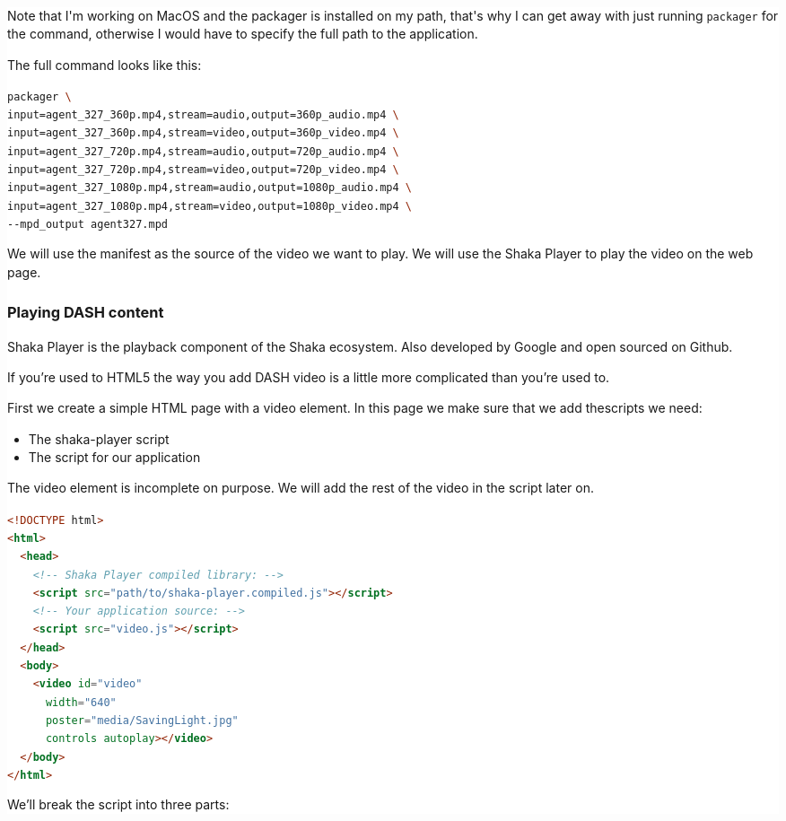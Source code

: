 Note that I'm working on MacOS and the packager is installed on my path, that's why I can get away with just running `packager` for the command, otherwise I would have to specify the full path to the application.

The full command looks like this:

```bash
packager \
input=agent_327_360p.mp4,stream=audio,output=360p_audio.mp4 \
input=agent_327_360p.mp4,stream=video,output=360p_video.mp4 \
input=agent_327_720p.mp4,stream=audio,output=720p_audio.mp4 \
input=agent_327_720p.mp4,stream=video,output=720p_video.mp4 \
input=agent_327_1080p.mp4,stream=audio,output=1080p_audio.mp4 \
input=agent_327_1080p.mp4,stream=video,output=1080p_video.mp4 \
--mpd_output agent327.mpd
```

We will use the manifest as the source of the video we want to play.  We will use the Shaka Player to play the video on the web page.

### Playing DASH content

Shaka Player is the playback component of the Shaka ecosystem. Also developed by Google and open sourced on Github.

If you’re used to HTML5 the way you add DASH video is a little more complicated than you’re used to.

First we create a simple HTML page with a video element. In this page we make sure that we add thescripts we need:

- The shaka-player script
- The script for our application

The video element is incomplete on purpose. We will add the rest of the video in the script later on.

```html
<!DOCTYPE html>
<html>
  <head>
    <!-- Shaka Player compiled library: -->
    <script src="path/to/shaka-player.compiled.js"></script>
    <!-- Your application source: -->
    <script src="video.js"></script>
  </head>
  <body>
    <video id="video"
      width="640"
      poster="media/SavingLight.jpg"
      controls autoplay></video>
  </body>
</html>
```

We’ll break the script into three parts:
